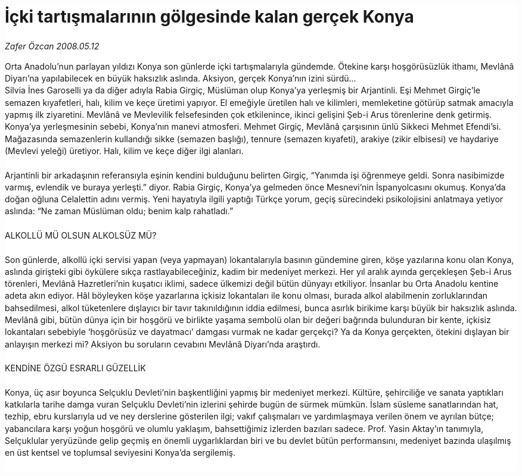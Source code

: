 # İçki tartışmalarının gölgesinde kalan gerçek Konya

*Zafer Özcan 2008.05.12*

<div class="news-detail-text-todays">
 <div>
 </div>
 <div>
 </div>
 <div id="newsSpot">
  <font class="detail-spot">
   Orta Anadolu’nun parlayan yıldızı Konya son günlerde içki tartışmalarıyla gündemde. Ötekine karşı hoşgörüsüzlük ithamı, Mevlânâ Diyarı’na yapılabilecek en büyük haksızlık aslında.  Aksiyon, gerçek Konya’nın izini sürdü...
  </font>
 </div>
 <div id="newsText">
  <font class="detail-text">
   Silvia İnes Garoselli ya da diğer adıyla Rabia Girgiç, Müslüman olup Konya’ya yerleşmiş bir Arjantinli. Eşi Mehmet Girgiç’le  semazen kıyafetleri, halı, kilim ve keçe üretimi yapıyor. El emeğiyle üretilen halı ve kilimleri, memleketine götürüp satmak amacıyla yapmış ilk ziyaretini. Mevlânâ ve Mevlevilik felsefesinden çok etkilenince, ikinci gelişini Şeb-i Arus törenlerine denk getirmiş. Konya’ya yerleşmesinin sebebi, Konya’nın manevi atmosferi. Mehmet Girgiç, Mevlânâ çarşısının ünlü Sikkeci Mehmet Efendi’si. Mağazasında semazenlerin kullandığı sikke (semazen başlığı), tennure (semazen kıyafeti), arakiye (zikir elbisesi) ve haydariye (Mevlevi yeleği) üretiyor. Halı, kilim ve keçe diğer ilgi alanları.
   <br/>
   <br/>
   Arjantinli bir arkadaşının referansıyla eşinin kendini bulduğunu belirten Girgiç, “Yanımda işi öğrenmeye geldi. Sonra nasibimizde varmış, evlendik ve buraya yerleşti.” diyor. Rabia Girgiç, Konya’ya gelmeden önce Mesnevi’nin İspanyolcasını okumuş. Konya’da doğan oğluna Celalettin adını vermiş. Yeni hayatıyla ilgili yaptığı Türkçe yorum, geçiş sürecindeki psikolojisini anlatmaya yetiyor aslında: “Ne zaman Müslüman oldu; benim kalp rahatladı.”
   <br/>
   <br/>
   ALKOLLÜ MÜ OLSUN ALKOLSÜZ MÜ?
   <br/>
   <br/>
   Son günlerde, alkollü içki servisi yapan (veya yapmayan) lokantalarıyla basının gündemine giren, köşe yazılarına konu olan Konya, aslında girişteki gibi öykülere sıkça rastlayabileceğiniz, kadim bir medeniyet merkezi. Her yıl aralık ayında gerçekleşen Şeb-i Arus törenleri, Mevlânâ Hazretleri’nin kuşatıcı iklimi, sadece ülkemizi değil bütün dünyayı etkiliyor. İnsanlar bu Orta Anadolu kentine adeta akın ediyor. Hâl böyleyken köşe yazarlarına içkisiz lokantaları ile konu olması, burada alkol alabilmenin zorluklarından bahsedilmesi, alkol tüketenlere dışlayıcı bir tavır takınıldığının iddia edilmesi, bunca asırlık birikime karşı büyük bir haksızlık aslında. Mevlânâ gibi, bütün dünya için bir hoşgörü ve birlikte yaşama sembolü olan bir değeri bağrında bulunduran bir kente, içkisiz lokantaları sebebiyle ‘hoşgörüsüz ve dayatmacı’ damgası vurmak ne kadar gerçekçi? Ya da Konya gerçekten, ötekini dışlayan bir anlayışın merkezi mi? Aksiyon bu soruların cevabını Mevlânâ Diyarı’nda araştırdı.
   <br/>
   <br/>
   KENDİNE ÖZGÜ ESRARLI GÜZELLİK
   <br/>
   <br/>
   Konya, üç asır boyunca Selçuklu Devleti’nin başkentliğini yapmış bir medeniyet merkezi. Kültüre, şehirciliğe ve sanata yaptıkları katkılarla tarihe damga vuran Selçuklu Devleti’nin izlerini şehirde bugün de sürmek mümkün. İslam süsleme sanatlarından hat, tezhip, ebru kurslarıyla ud ve ney derslerine gösterilen ilgi; vakıf çalışmaları ve yardımlaşmaya verilen önem ve ayrılan bütçe; yabancılara karşı yoğun hoşgörü ve olumlu yaklaşım, bahsettiğimiz izlerden bazıları sadece. Prof. Yasin Aktay’ın tanımıyla, Selçuklular yeryüzünde gelip geçmiş en önemli uygarlıklardan biri ve bu devlet bütün performansını, medeniyet bazında ulaşılmış en üst kentsel ve toplumsal seviyesini Konya’da sergilemiş.
   <br/>
   <br/>